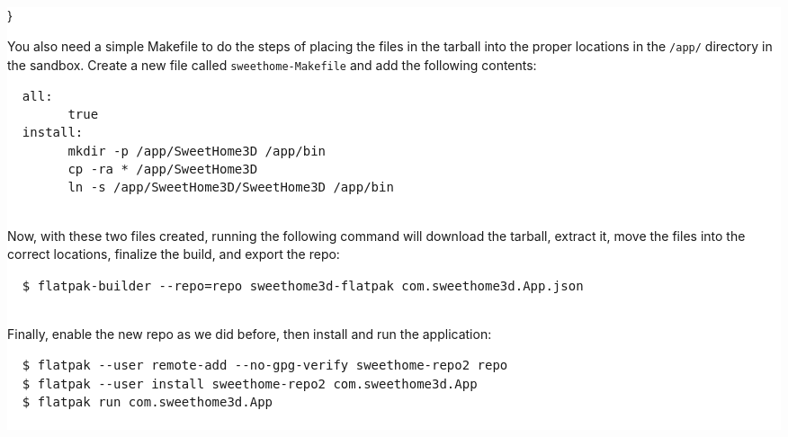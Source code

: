   }
  </pre>

  You also need a simple Makefile to do the steps of placing the files in the tarball into the proper locations in the ```/app/``` directory in the sandbox. Create a new file called ```sweethome-Makefile``` and add the following contents:
  <pre>
  all:
        true
  install:
        mkdir -p /app/SweetHome3D /app/bin
        cp -ra * /app/SweetHome3D
        ln -s /app/SweetHome3D/SweetHome3D /app/bin
  </pre>

  Now, with these two files created, running the following command will download the tarball, extract it, move the files into the correct locations, finalize the build, and export the repo:
  <pre>
  <span class="unselectable">$ </span>flatpak-builder --repo=repo sweethome3d-flatpak com.sweethome3d.App.json
  </pre>

  Finally, enable the new repo as we did before, then install and run the application:
  <pre>
  <span class="unselectable">$ </span>flatpak --user remote-add --no-gpg-verify sweethome-repo2 repo
  <span class="unselectable">$ </span>flatpak --user install sweethome-repo2 com.sweethome3d.App
  <span class="unselectable">$ </span>flatpak run com.sweethome3d.App
  </pre>

</div></div></div></section>
